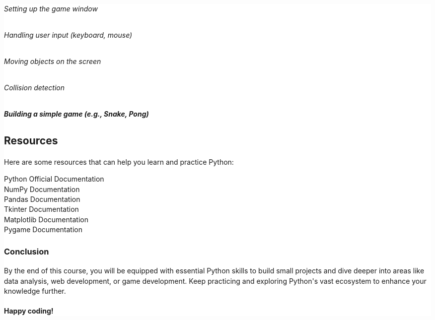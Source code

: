 ###### Setting up the game window
###### Handling user input (keyboard, mouse)
###### Moving objects on the screen
###### Collision detection
##### Building a simple game (e.g., Snake, Pong)
## Resources
Here are some resources that can help you learn and practice Python:<br>

Python Official Documentation<br>
NumPy Documentation<br>
Pandas Documentation<br>
Tkinter Documentation<br>
Matplotlib Documentation<br>
Pygame Documentation<br>
### Conclusion
By the end of this course, you will be equipped with essential Python skills to build small projects and dive deeper into areas like data analysis, web development, or game development. Keep practicing and exploring Python's vast ecosystem to enhance your knowledge further.

#### Happy coding!

